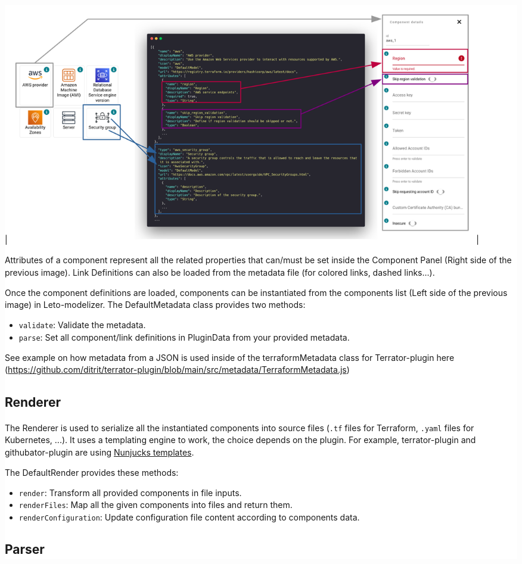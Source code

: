 | <img height="400" src="../../documentations/metadata.png"/> |

Attributes of a component represent all the related properties that can/must be set inside the Component Panel (Right side of the previous image).
Link Definitions can also be loaded from the metadata file (for colored links, dashed links...).

Once the component definitions are loaded, components can be instantiated from the components list (Left side of the previous image) in Leto-modelizer.
The DefaultMetadata class provides two methods:

- `validate`: Validate the metadata.
- `parse`: Set all component/link definitions in PluginData from your provided metadata.

See example on how metadata from a JSON is used inside of the terraformMetadata class for Terrator-plugin here (https://github.com/ditrit/terrator-plugin/blob/main/src/metadata/TerraformMetadata.js)

## Renderer

The Renderer is used to serialize all the instantiated components into source files (`.tf` files for Terraform, `.yaml` files for Kubernetes, ...). It uses a templating engine to work, the choice depends on the plugin. For example, terrator-plugin and githubator-plugin are using [Nunjucks templates](https://mozilla.github.io/nunjucks/).

The DefaultRender provides these methods:

- `render`: Transform all provided components in file inputs.
- `renderFiles`: Map all the given components into files and return them.
- `renderConfiguration`: Update configuration file content according to components data.

## Parser

